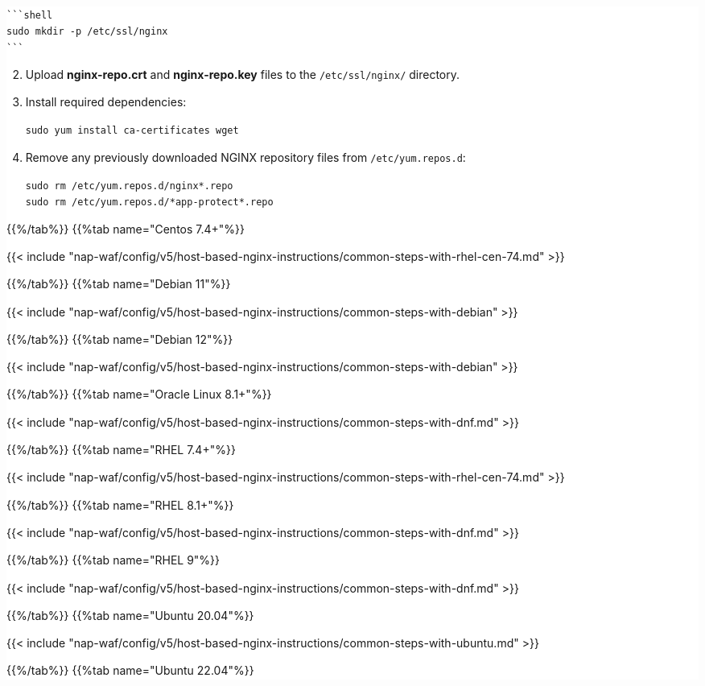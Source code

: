     ```shell
    sudo mkdir -p /etc/ssl/nginx
    ```

2. Upload **nginx-repo.crt** and **nginx-repo.key** files to the `/etc/ssl/nginx/` directory.

3. Install required dependencies:

    ```shell
    sudo yum install ca-certificates wget
    ```

4. Remove any previously downloaded NGINX repository files from `/etc/yum.repos.d`:

    ```shell
    sudo rm /etc/yum.repos.d/nginx*.repo
    sudo rm /etc/yum.repos.d/*app-protect*.repo
    ```

{{%/tab%}}
{{%tab name="Centos 7.4+"%}}

{{< include "nap-waf/config/v5/host-based-nginx-instructions/common-steps-with-rhel-cen-74.md" >}}

{{%/tab%}}
{{%tab name="Debian 11"%}}

{{< include "nap-waf/config/v5/host-based-nginx-instructions/common-steps-with-debian" >}}

{{%/tab%}}
{{%tab name="Debian 12"%}}

{{< include "nap-waf/config/v5/host-based-nginx-instructions/common-steps-with-debian" >}}

{{%/tab%}}
{{%tab name="Oracle Linux 8.1+"%}}

{{< include "nap-waf/config/v5/host-based-nginx-instructions/common-steps-with-dnf.md" >}}

{{%/tab%}}
{{%tab name="RHEL 7.4+"%}}

{{< include "nap-waf/config/v5/host-based-nginx-instructions/common-steps-with-rhel-cen-74.md" >}}

{{%/tab%}}
{{%tab name="RHEL 8.1+"%}}

{{< include "nap-waf/config/v5/host-based-nginx-instructions/common-steps-with-dnf.md" >}}

{{%/tab%}}
{{%tab name="RHEL 9"%}}

{{< include "nap-waf/config/v5/host-based-nginx-instructions/common-steps-with-dnf.md" >}}

{{%/tab%}}
{{%tab name="Ubuntu 20.04"%}}

{{< include "nap-waf/config/v5/host-based-nginx-instructions/common-steps-with-ubuntu.md" >}}

{{%/tab%}}
{{%tab name="Ubuntu 22.04"%}}
